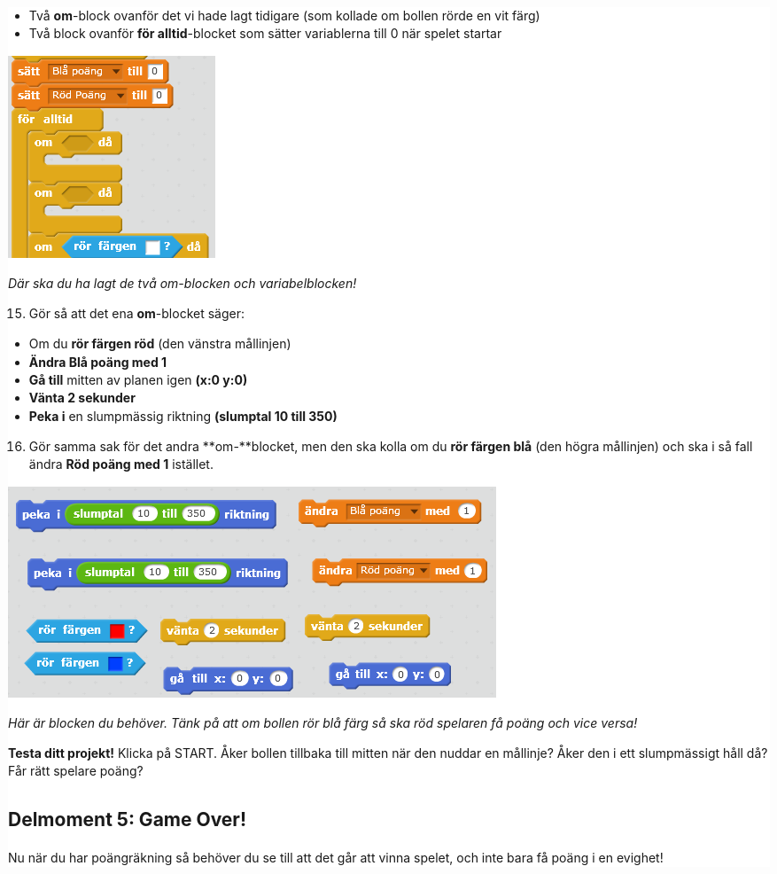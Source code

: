   * Två **om**-block ovanför det vi hade lagt tidigare (som kollade om bollen rörde en vit färg)
  * Två block ovanför **för alltid**-blocket som sätter variablerna till 0 när spelet startar

  ![image alt text](image_7.png)

  _Där ska du ha lagt de två om-blocken och variabelblocken!_

15. Gör så att det ena **om**-blocket säger:

  * Om du **rör färgen röd** (den vänstra mållinjen)
  * **Ändra Blå poäng med 1**
  * **Gå till** mitten av planen igen **(x:0 y:0)**
  * **Vänta 2 sekunder**
  * **Peka i** en slumpmässig riktning **(slumptal 10 till 350)**

16. Gör samma sak för det andra **om-**blocket, men den ska kolla om du **rör färgen blå** (den högra mållinjen) och ska i så fall ändra **Röd poäng med 1** istället.

  ![image alt text](image_8.png)

  _Här är blocken du behöver. Tänk på att om bollen rör blå färg så ska röd spelaren få poäng och vice versa!_

**Testa ditt projekt!** Klicka på START. Åker bollen tillbaka till mitten när den nuddar en mållinje? Åker den i ett slumpmässigt håll då? Får rätt spelare poäng?


## Delmoment 5: Game Over!

Nu när du har poängräkning så behöver du se till att det går att vinna spelet, och inte bara få poäng i en evighet!
